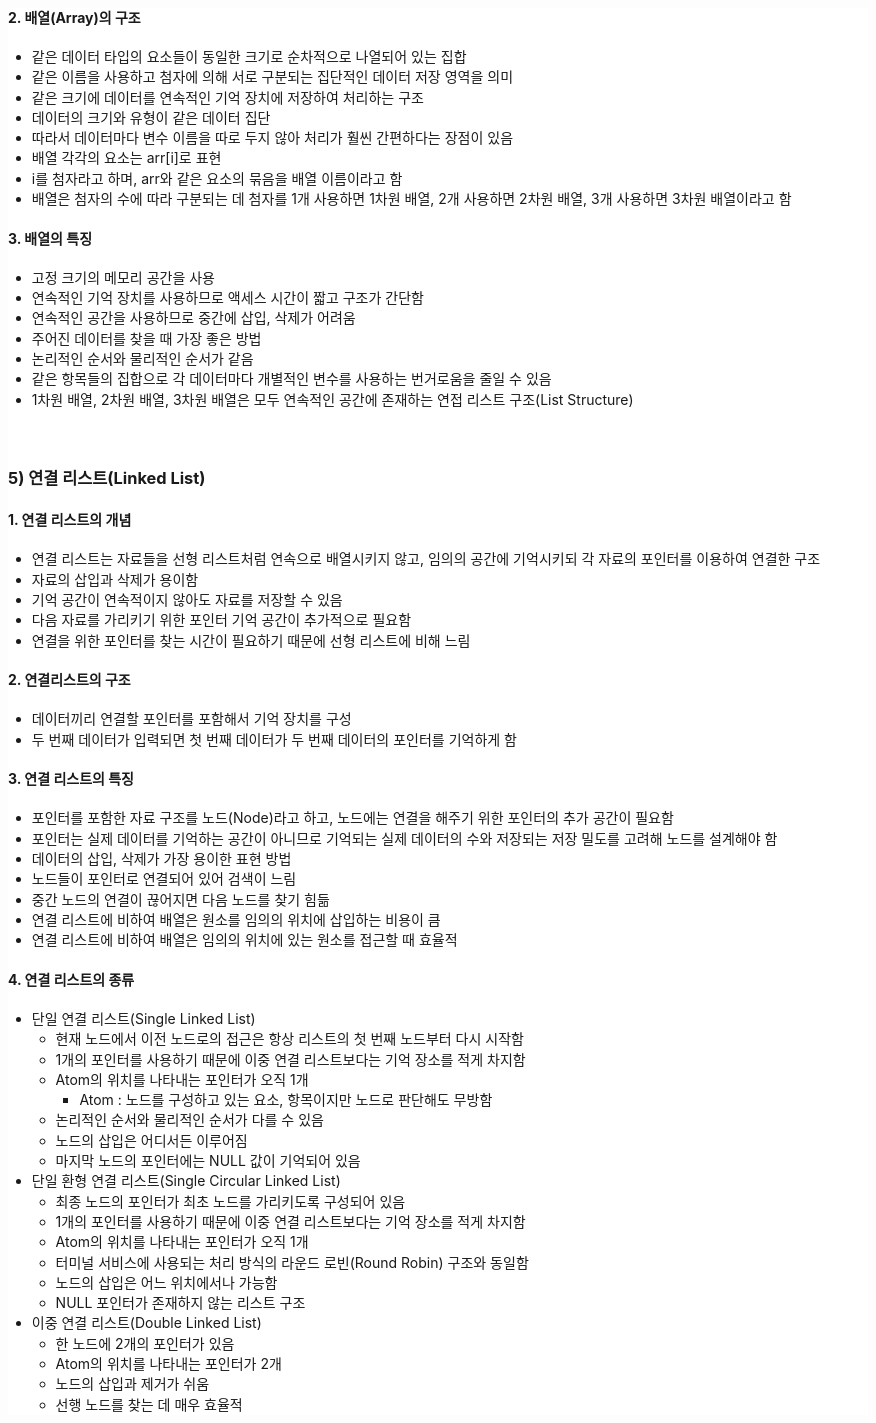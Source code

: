 #### 2. 배열(Array)의 구조
- 같은 데이터 타입의 요소들이 동일한 크기로 순차적으로 나열되어 있는 집합
- 같은 이름을 사용하고 첨자에 의해 서로 구분되는 집단적인 데이터 저장 영역을 의미
- 같은 크기에 데이터를 연속적인 기억 장치에 저장하여 처리하는 구조
- 데이터의 크기와 유형이 같은 데이터 집단
- 따라서 데이터마다 변수 이름을 따로 두지 않아 처리가 훨씬 간편하다는 장점이 있음
- 배열 각각의 요소는 arr[i]로 표현
- i를 첨자라고 하며, arr와 같은 요소의 묶음을 배열 이름이라고 함
- 배열은 첨자의 수에 따라 구분되는 데 첨자를 1개 사용하면 1차원 배열, 2개 사용하면 2차원 배열, 3개 사용하면 3차원 배열이라고 함

#### 3. 배열의 특징
- 고정 크기의 메모리 공간을 사용
- 연속적인 기억 장치를 사용하므로 액세스 시간이 짧고 구조가 간단함
- 연속적인 공간을 사용하므로 중간에 삽입, 삭제가 어려움
- 주어진 데이터를 찾을 때 가장 좋은 방법
- 논리적인 순서와 물리적인 순서가 같음
- 같은 항목들의 집합으로 각 데이터마다 개별적인 변수를 사용하는 번거로움을 줄일 수 있음
- 1차원 배열, 2차원 배열, 3차원 배열은 모두 연속적인 공간에 존재하는 연접 리스트 구조(List Structure)

<br>

### 5) 연결 리스트(Linked List)
#### 1. 연결 리스트의 개념
- 연결 리스트는 자료들을 선형 리스트처럼 연속으로 배열시키지 않고, 임의의 공간에 기억시키되 각 자료의 포인터를 이용하여 연결한 구조
- 자료의 삽입과 삭제가 용이함
- 기억 공간이 연속적이지 않아도 자료를 저장할 수 있음
- 다음 자료를 가리키기 위한 포인터 기억 공간이 추가적으로 필요함
- 연결을 위한 포인터를 찾는 시간이 필요하기 때문에 선형 리스트에 비해 느림

#### 2. 연결리스트의 구조
- 데이터끼리 연결할 포인터를 포함해서 기억 장치를 구성
- 두 번째 데이터가 입력되면 첫 번째 데이터가 두 번째 데이터의 포인터를 기억하게 함

#### 3. 연결 리스트의 특징
- 포인터를 포함한 자료 구조를 노드(Node)라고 하고, 노드에는 연결을 해주기 위한 포인터의 추가 공간이 필요함
- 포인터는 실제 데이터를 기억하는 공간이 아니므로 기억되는 실제 데이터의 수와 저장되는 저장 밀도를 고려해 노드를 설계해야 함
- 데이터의 삽입, 삭제가 가장 용이한 표현 방법
- 노드들이 포인터로 연결되어 있어 검색이 느림
- 중간 노드의 연결이 끊어지면 다음 노드를 찾기 힘듦
- 연결 리스트에 비하여 배열은 원소를 임의의 위치에 삽입하는 비용이 큼
- 연결 리스트에 비하여 배열은 임의의 위치에 있는 원소를 접근할 때 효율적

#### 4. 연결 리스트의 종류
- 단일 연결 리스트(Single Linked List)
    - 현재 노드에서 이전 노드로의 접근은 항상 리스트의 첫 번째 노드부터 다시 시작함
    - 1개의 포인터를 사용하기 때문에 이중 연결 리스트보다는 기억 장소를 적게 차지함
    - Atom의 위치를 나타내는 포인터가 오직 1개
        - Atom : 노드를 구성하고 있는 요소, 항목이지만 노드로 판단해도 무방함
    - 논리적인 순서와 물리적인 순서가 다를 수 있음
    - 노드의 삽입은 어디서든 이루어짐
    - 마지막 노드의 포인터에는 NULL 값이 기억되어 있음
- 단일 환형 연결 리스트(Single Circular Linked List)
    - 최종 노드의 포인터가 최초 노드를 가리키도록 구성되어 있음
    - 1개의 포인터를 사용하기 때문에 이중 연결 리스트보다는 기억 장소를 적게 차지함
    - Atom의 위치를 나타내는 포인터가 오직 1개
    - 터미널 서비스에 사용되는 처리 방식의 라운드 로빈(Round Robin) 구조와 동일함
    - 노드의 삽입은 어느 위치에서나 가능함
    - NULL 포인터가 존재하지 않는 리스트 구조
- 이중 연결 리스트(Double Linked List)
    - 한 노드에 2개의 포인터가 있음
    - Atom의 위치를 나타내는 포인터가 2개
    - 노드의 삽입과 제거가 쉬움
    - 선행 노드를 찾는 데 매우 효율적